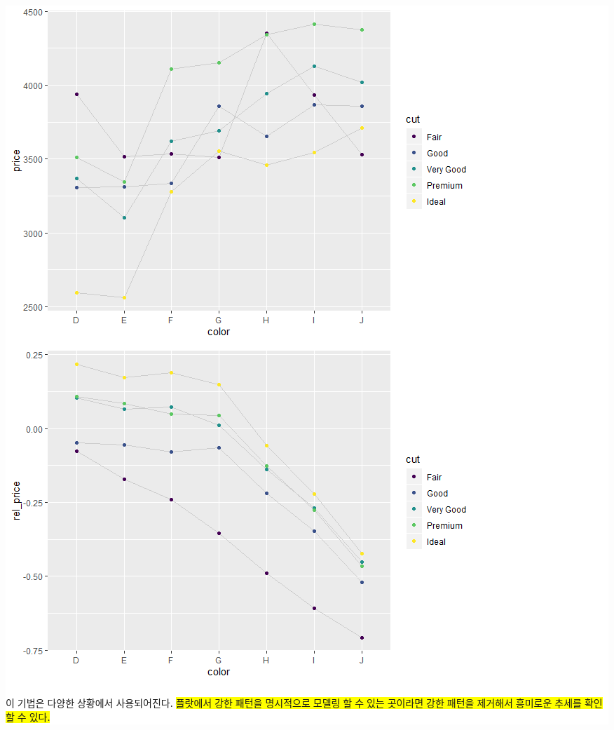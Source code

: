 ![](ggplot_ch11_files/figure-gfm/unnamed-chunk-8-1.png)![](ggplot_ch11_files/figure-gfm/unnamed-chunk-8-2.png)

이 기법은 다양한 상황에서 사용되어진다. <span style="background : yellow">플랏에서 강한 패턴을
명시적으로 모델링 할 수 있는 곳이라면 강한 패턴을 제거해서 흥미로운 추세를 확인 할 수 있다. </span>

